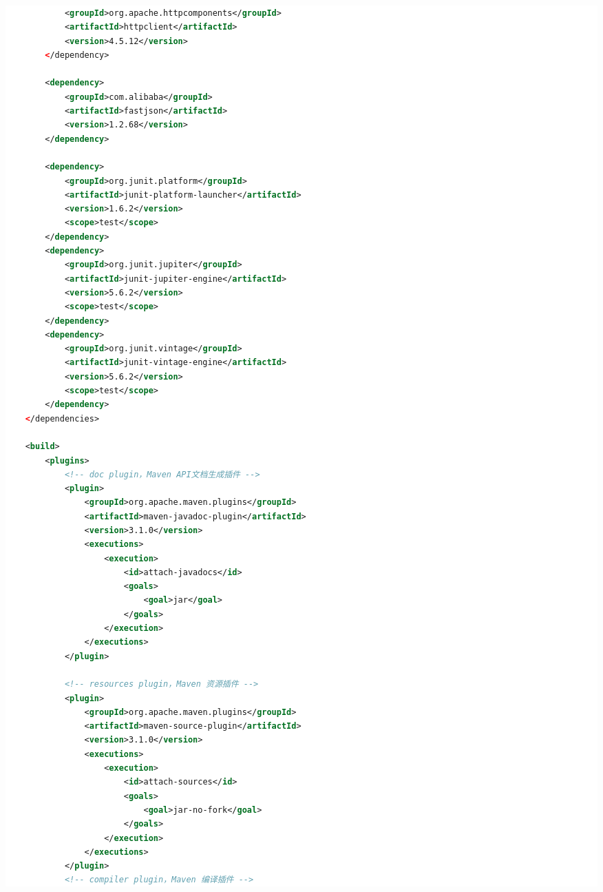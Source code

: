 ```xml
            <groupId>org.apache.httpcomponents</groupId>
            <artifactId>httpclient</artifactId>
            <version>4.5.12</version>
        </dependency>

        <dependency>
            <groupId>com.alibaba</groupId>
            <artifactId>fastjson</artifactId>
            <version>1.2.68</version>
        </dependency>

        <dependency>
            <groupId>org.junit.platform</groupId>
            <artifactId>junit-platform-launcher</artifactId>
            <version>1.6.2</version>
            <scope>test</scope>
        </dependency>
        <dependency>
            <groupId>org.junit.jupiter</groupId>
            <artifactId>junit-jupiter-engine</artifactId>
            <version>5.6.2</version>
            <scope>test</scope>
        </dependency>
        <dependency>
            <groupId>org.junit.vintage</groupId>
            <artifactId>junit-vintage-engine</artifactId>
            <version>5.6.2</version>
            <scope>test</scope>
        </dependency>
    </dependencies>

    <build>
        <plugins>
            <!-- doc plugin，Maven API文档生成插件 -->
            <plugin>
                <groupId>org.apache.maven.plugins</groupId>
                <artifactId>maven-javadoc-plugin</artifactId>
                <version>3.1.0</version>
                <executions>
                    <execution>
                        <id>attach-javadocs</id>
                        <goals>
                            <goal>jar</goal>
                        </goals>
                    </execution>
                </executions>
            </plugin>

            <!-- resources plugin，Maven 资源插件 -->
            <plugin>
                <groupId>org.apache.maven.plugins</groupId>
                <artifactId>maven-source-plugin</artifactId>
                <version>3.1.0</version>
                <executions>
                    <execution>
                        <id>attach-sources</id>
                        <goals>
                            <goal>jar-no-fork</goal>
                        </goals>
                    </execution>
                </executions>
            </plugin>
            <!-- compiler plugin，Maven 编译插件 -->
```